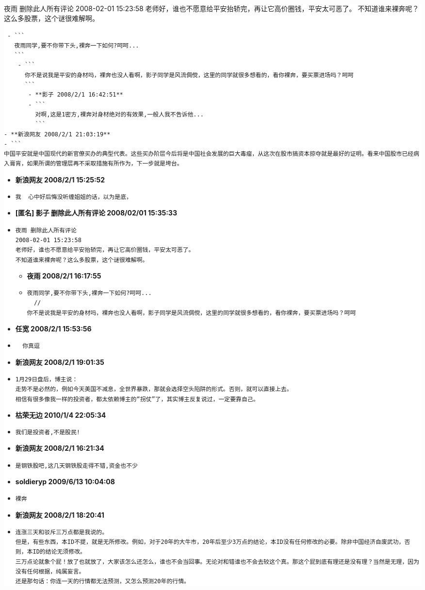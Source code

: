   夜雨 删除此人所有评论 
  2008-02-01 15:23:58 
  老师好，谁也不愿意给平安抬轿完，再让它高价圈钱，平安太可恶了。
  不知道谁来裸奔呢？这么多股票，这个谜很难解啊。
  ```
   - ```
     夜雨同学,要不你带下头,裸奔一下如何?呵呵...
     ```
      - ```
        你不是说我是平安的身材吗，裸奔也没人看啊，影子同学是风流倜傥，这里的同学就很多想看的，看你裸奔，要买票进场吗？呵呵
        ```
         - **影子 2008/2/1 16:42:51**
         - ```
           对啊,这是1密方,裸奔对身材绝对的有效果,一般人我不告诉他...
           ```
- **新浪网友 2008/2/1 21:03:19**
- ```
  中国平安就是中国现代的新官僚买办的典型代表。这些买办阶层今后将是中国社会发展的巨大毒瘤，从这次在股市搞资本掠夺就是最好的证明。看来中国股市已经病入膏肓，如果所谓的管理层再不采取措施有所作为，下一步就是垮台。
  ```
- **新浪网友 2008/2/1 15:25:52**
- ```
  我  心中好后悔没听缠姐姐的话，以为是底，
  ```
- **[匿名] 影子 删除此人所有评论  2008/02/01 15:35:33**
- ```
  夜雨 删除此人所有评论 
  2008-02-01 15:23:58 
  老师好，谁也不愿意给平安抬轿完，再让它高价圈钱，平安太可恶了。
  不知道谁来裸奔呢？这么多股票，这个谜很难解啊。
  ```
   - **夜雨 2008/2/1 16:17:55**
   - ```
     夜雨同学,要不你带下头,裸奔一下如何?呵呵...
       //
     你不是说我是平安的身材吗，裸奔也没人看啊，影子同学是风流倜傥，这里的同学就很多想看的，看你裸奔，要买票进场吗？呵呵
     ```
- **任宽 2008/2/1 15:53:56**
- ```
    你真逗
  ```
- **新浪网友 2008/2/1 19:01:35**
- ```
  1月29日盘后，博主说：
  走势不是必然的，例如今天美国不减息，全世界暴跌，那就会选择空头陷阱的形式。否则，就可以直接上去。
  相信有很多像我一样的投资者，都太依赖博主的“拐仗”了，其实博主反复说过，一定要靠自己。
  ```
- **枯荣无边 2010/1/4 22:05:34**
- ```
  我们是投资者,不是股民!
  ```
- **新浪网友 2008/2/1 16:21:34**
- ```
  是钢铁股吧,这几天钢铁股走得不错,资金也不少
  ```
- **soldieryp 2009/6/13 10:04:08**
- ```
  裸奔
  ```
- **新浪网友 2008/2/1 18:20:41**
- ```
  连涨三天和驳斥三万点都是我说的。
  但是，有些东西，本ID不提，就是无所修改。例如，对于20年的大牛市，20年后至少3万点的结论，本ID没有任何修改的必要。除非中国经济自废武功，否则，本ID的结论无须修改。
  三万点论就象个屁！放了也就放了，大家该怎么还怎么，谁也不会当回事。无论对和错谁也不会去较这个真。那这个屁到底有理还是没有理？当然是无理，因为没有任何根据，纯属妄言。
  还是那句话：你连一天的行情都无法预测，又怎么预测20年的行情。
  ```